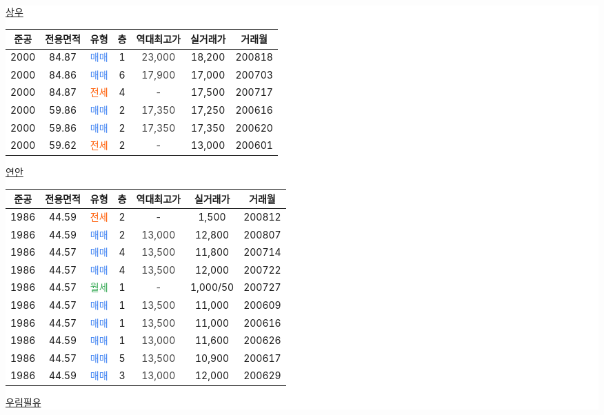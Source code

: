 
[상우](https://search.naver.com/search.naver?query=%EA%B2%BD%EA%B8%B0%EB%8F%84+%EC%88%98%EC%9B%90%EC%8B%9C+%EA%B6%8C%EC%84%A0%EA%B5%AC+%EA%B3%A0%EC%83%89%EB%8F%99+%EC%83%81%EC%9A%B0)

|준공|전용면적|유형|층|역대최고가|실거래가|거래월|
|:---:|:---:|:---:|:---:|:---:|:---:|:---:|
|2000|84.87|<span style="color:#4285f3">매매</span>|1|<span style="color:#444444">23,000</span>|18,200|200818|
|2000|84.86|<span style="color:#4285f3">매매</span>|6|<span style="color:#444444">17,900</span>|17,000|200703|
|2000|84.87|<span style="color:#ff5a00">전세</span>|4|<span style="color:#444444">-</span>|17,500|200717|
|2000|59.86|<span style="color:#4285f3">매매</span>|2|<span style="color:#444444">17,350</span>|17,250|200616|
|2000|59.86|<span style="color:#4285f3">매매</span>|2|<span style="color:#444444">17,350</span>|17,350|200620|
|2000|59.62|<span style="color:#ff5a00">전세</span>|2|<span style="color:#444444">-</span>|13,000|200601|

[연안](https://search.naver.com/search.naver?query=%EA%B2%BD%EA%B8%B0%EB%8F%84+%EC%88%98%EC%9B%90%EC%8B%9C+%EA%B6%8C%EC%84%A0%EA%B5%AC+%EA%B3%A0%EC%83%89%EB%8F%99+%EC%97%B0%EC%95%88)

|준공|전용면적|유형|층|역대최고가|실거래가|거래월|
|:---:|:---:|:---:|:---:|:---:|:---:|:---:|
|1986|44.59|<span style="color:#ff5a00">전세</span>|2|<span style="color:#444444">-</span>|1,500|200812|
|1986|44.59|<span style="color:#4285f3">매매</span>|2|<span style="color:#444444">13,000</span>|12,800|200807|
|1986|44.57|<span style="color:#4285f3">매매</span>|4|<span style="color:#444444">13,500</span>|11,800|200714|
|1986|44.57|<span style="color:#4285f3">매매</span>|4|<span style="color:#444444">13,500</span>|12,000|200722|
|1986|44.57|<span style="color:#34a853">월세</span>|1|<span style="color:#444444">-</span>|1,000/50|200727|
|1986|44.57|<span style="color:#4285f3">매매</span>|1|<span style="color:#444444">13,500</span>|11,000|200609|
|1986|44.57|<span style="color:#4285f3">매매</span>|1|<span style="color:#444444">13,500</span>|11,000|200616|
|1986|44.59|<span style="color:#4285f3">매매</span>|1|<span style="color:#444444">13,000</span>|11,600|200626|
|1986|44.57|<span style="color:#4285f3">매매</span>|5|<span style="color:#444444">13,500</span>|10,900|200617|
|1986|44.59|<span style="color:#4285f3">매매</span>|3|<span style="color:#444444">13,000</span>|12,000|200629|


<script async src="//pagead2.googlesyndication.com/pagead/js/adsbygoogle.js"></script>

<ins class="adsbygoogle"
     style="display:block"
     data-ad-client="ca-pub-2446590836940007"
     data-ad-slot="1659523306"
     data-ad-format="auto"
     data-full-width-responsive="true"></ins>
<script>
(adsbygoogle = window.adsbygoogle || []).push({});
</script>


[우림필유](https://search.naver.com/search.naver?query=%EA%B2%BD%EA%B8%B0%EB%8F%84+%EC%88%98%EC%9B%90%EC%8B%9C+%EA%B6%8C%EC%84%A0%EA%B5%AC+%EA%B3%A0%EC%83%89%EB%8F%99+%EC%9A%B0%EB%A6%BC%ED%95%84%EC%9C%A0)
